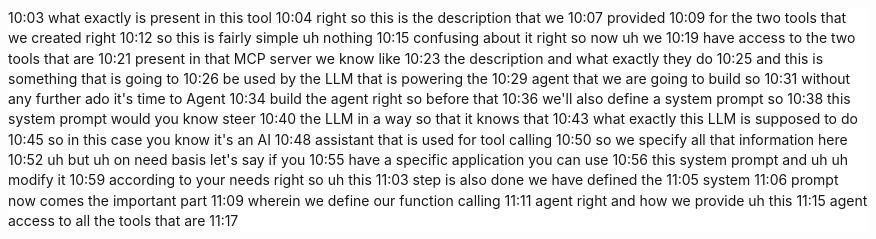 10:03
what exactly is present in this tool
10:04
right so this is the description that we
10:07
provided
10:09
for the two tools that we created right
10:12
so this is fairly simple uh nothing
10:15
confusing about it right so now uh we
10:19
have access to the two tools that are
10:21
present in that MCP server we know like
10:23
the description and what exactly they do
10:25
and this is something that is going to
10:26
be used by the LLM that is powering the
10:29
agent that we are going to build so
10:31
without any further ado it's time to
Agent
10:34
build the agent right so before that
10:36
we'll also define a system prompt so
10:38
this system prompt would you know steer
10:40
the LLM in a way so that it knows that
10:43
what exactly this LLM is supposed to do
10:45
so in this case you know it's an AI
10:48
assistant that is used for tool calling
10:50
so we specify all that information here
10:52
uh but uh on need basis let's say if you
10:55
have a specific application you can use
10:56
this system prompt and uh uh modify it
10:59
according to your needs right so uh this
11:03
step is also done we have defined the
11:05
system
11:06
prompt now comes the important part
11:09
wherein we define our function calling
11:11
agent right and how we provide uh this
11:15
agent access to all the tools that are
11:17